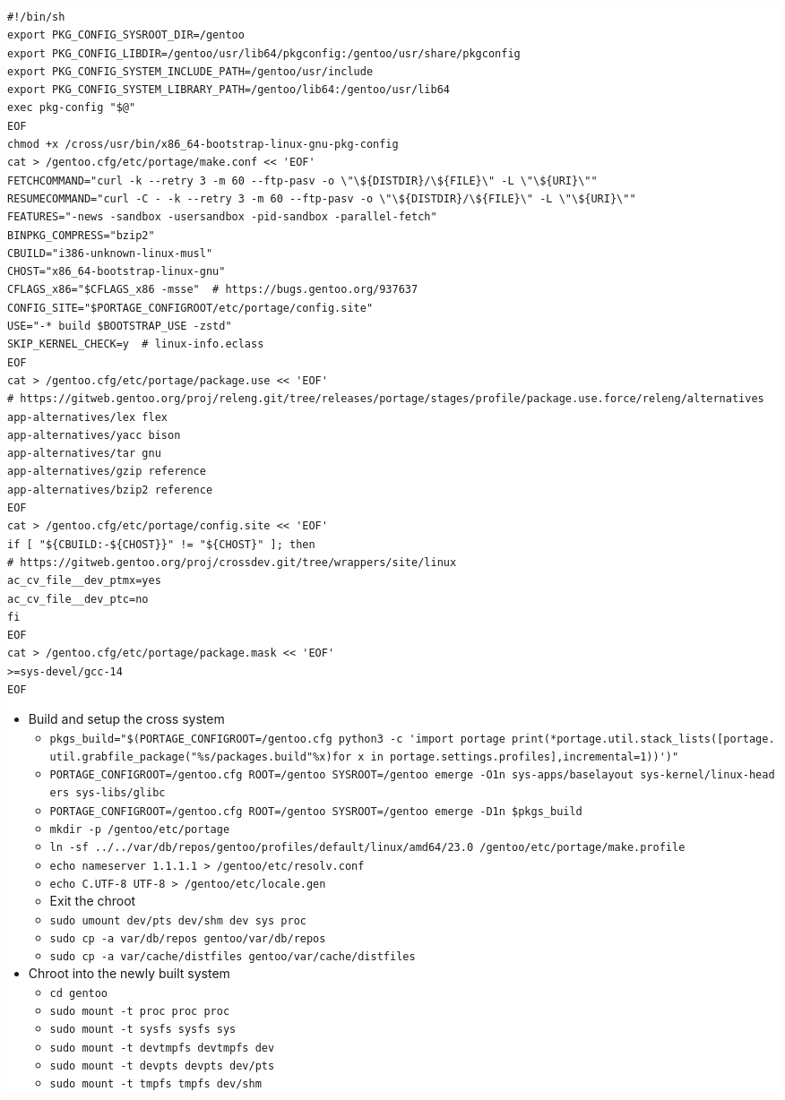 ```
#!/bin/sh
export PKG_CONFIG_SYSROOT_DIR=/gentoo
export PKG_CONFIG_LIBDIR=/gentoo/usr/lib64/pkgconfig:/gentoo/usr/share/pkgconfig
export PKG_CONFIG_SYSTEM_INCLUDE_PATH=/gentoo/usr/include
export PKG_CONFIG_SYSTEM_LIBRARY_PATH=/gentoo/lib64:/gentoo/usr/lib64
exec pkg-config "$@"
EOF
chmod +x /cross/usr/bin/x86_64-bootstrap-linux-gnu-pkg-config 
cat > /gentoo.cfg/etc/portage/make.conf << 'EOF'
FETCHCOMMAND="curl -k --retry 3 -m 60 --ftp-pasv -o \"\${DISTDIR}/\${FILE}\" -L \"\${URI}\""
RESUMECOMMAND="curl -C - -k --retry 3 -m 60 --ftp-pasv -o \"\${DISTDIR}/\${FILE}\" -L \"\${URI}\""
FEATURES="-news -sandbox -usersandbox -pid-sandbox -parallel-fetch"
BINPKG_COMPRESS="bzip2"
CBUILD="i386-unknown-linux-musl"
CHOST="x86_64-bootstrap-linux-gnu"
CFLAGS_x86="$CFLAGS_x86 -msse"  # https://bugs.gentoo.org/937637
CONFIG_SITE="$PORTAGE_CONFIGROOT/etc/portage/config.site"
USE="-* build $BOOTSTRAP_USE -zstd"
SKIP_KERNEL_CHECK=y  # linux-info.eclass
EOF
cat > /gentoo.cfg/etc/portage/package.use << 'EOF'
# https://gitweb.gentoo.org/proj/releng.git/tree/releases/portage/stages/profile/package.use.force/releng/alternatives
app-alternatives/lex flex
app-alternatives/yacc bison
app-alternatives/tar gnu
app-alternatives/gzip reference
app-alternatives/bzip2 reference
EOF
cat > /gentoo.cfg/etc/portage/config.site << 'EOF'
if [ "${CBUILD:-${CHOST}}" != "${CHOST}" ]; then
# https://gitweb.gentoo.org/proj/crossdev.git/tree/wrappers/site/linux
ac_cv_file__dev_ptmx=yes
ac_cv_file__dev_ptc=no
fi
EOF
cat > /gentoo.cfg/etc/portage/package.mask << 'EOF'
>=sys-devel/gcc-14
EOF
```
* Build and setup the cross system
  * `pkgs_build="$(PORTAGE_CONFIGROOT=/gentoo.cfg python3 -c 'import portage
print(*portage.util.stack_lists([portage.util.grabfile_package("%s/packages.build"%x)for x in portage.settings.profiles],incremental=1))')"`
  * `PORTAGE_CONFIGROOT=/gentoo.cfg ROOT=/gentoo SYSROOT=/gentoo emerge -O1n sys-apps/baselayout sys-kernel/linux-headers sys-libs/glibc`
  * `PORTAGE_CONFIGROOT=/gentoo.cfg ROOT=/gentoo SYSROOT=/gentoo emerge -D1n $pkgs_build`
  * `mkdir -p /gentoo/etc/portage`
  * `ln -sf ../../var/db/repos/gentoo/profiles/default/linux/amd64/23.0 /gentoo/etc/portage/make.profile`
  * `echo nameserver 1.1.1.1 > /gentoo/etc/resolv.conf`
  * `echo C.UTF-8 UTF-8 > /gentoo/etc/locale.gen`
  * Exit the chroot
  * `sudo umount dev/pts dev/shm dev sys proc`
  * `sudo cp -a var/db/repos gentoo/var/db/repos`
  * `sudo cp -a var/cache/distfiles gentoo/var/cache/distfiles`
* Chroot into the newly built system
  * `cd gentoo`
  * `sudo mount -t proc proc proc`
  * `sudo mount -t sysfs sysfs sys`
  * `sudo mount -t devtmpfs devtmpfs dev`
  * `sudo mount -t devpts devpts dev/pts`
  * `sudo mount -t tmpfs tmpfs dev/shm`
